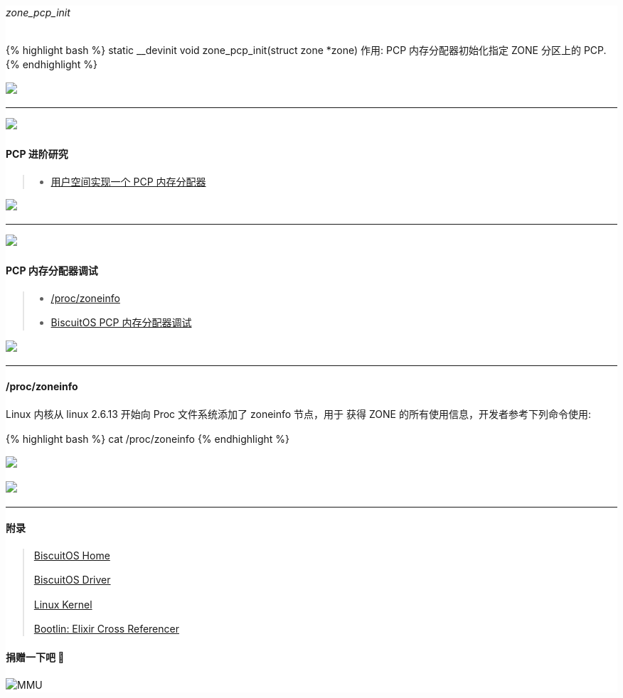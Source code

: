###### zone_pcp_init

{% highlight bash %}
static __devinit void zone_pcp_init(struct zone *zone)
  作用: PCP 内存分配器初始化指定 ZONE 分区上的 PCP.
{% endhighlight %}

![](https://gitee.com/BiscuitOS_team/PictureSet/raw/Gitee/BiscuitOS/kernel/IND000100.png)

----------------------------------

<span id="F"></span>

![](https://gitee.com/BiscuitOS_team/PictureSet/raw/Gitee/BiscuitOS/kernel/IND00000K.jpg)

#### PCP 进阶研究

> - [用户空间实现一个 PCP 内存分配器](https://biscuitos.github.io/blog/Memory-Userspace/#G)

![](https://gitee.com/BiscuitOS_team/PictureSet/raw/Gitee/BiscuitOS/kernel/IND000100.png)

-----------------------------------------------

<span id="E"></span>

![](https://gitee.com/BiscuitOS_team/PictureSet/raw/Gitee/BiscuitOS/kernel/IND00000L.jpg)

#### PCP 内存分配器调试

> - [/proc/zoneinfo](#E0000)
>
> - [BiscuitOS PCP 内存分配器调试](#C0004)

![](https://gitee.com/BiscuitOS_team/PictureSet/raw/Gitee/BiscuitOS/kernel/IND000100.png)

------------------------------------

#### <span id="E0000">/proc/zoneinfo</span>

Linux 内核从 linux 2.6.13 开始向 Proc 文件系统添加了 zoneinfo 节点，用于
获得 ZONE 的所有使用信息，开发者参考下列命令使用:

{% highlight bash %}
cat /proc/zoneinfo
{% endhighlight %}

![](https://gitee.com/BiscuitOS_team/PictureSet/raw/Gitee/RPI/RPI000906.png)

![](https://gitee.com/BiscuitOS_team/PictureSet/raw/Gitee/BiscuitOS/kernel/IND000100.png)

-----------------------------------------------

#### <span id="Z0">附录</span>

> [BiscuitOS Home](https://biscuitos.github.io/)
>
> [BiscuitOS Driver](https://biscuitos.github.io/blog/BiscuitOS_Catalogue/)
>
> [Linux Kernel](https://www.kernel.org/)
>
> [Bootlin: Elixir Cross Referencer](https://elixir.bootlin.com/linux/latest/source)
>

#### 捐赠一下吧 🙂

![MMU](https://gitee.com/BiscuitOS_team/PictureSet/raw/Gitee/BiscuitOS/kernel/HAB000036.jpg)

